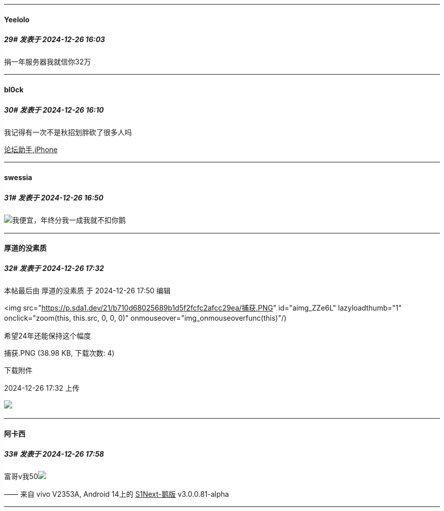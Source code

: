 *****

####  Yeelolo  
##### 29#       发表于 2024-12-26 16:03

捐一年服务器我就信你32万

*****

####  bl0ck  
##### 30#       发表于 2024-12-26 16:10

我记得有一次不是秋招划胖砍了很多人吗

[论坛助手,iPhone](https://bbs.saraba1st.com/2b/forum.php?mod=viewthread&amp;tid=2029836)

*****

####  swessia  
##### 31#       发表于 2024-12-26 16:50

<img src="https://static.saraba1st.com/image/smiley/face2017/037.png" referrerpolicy="no-referrer">我便宜，年终分我一成我就不扣你鹅

*****

####  厚道的没素质  
##### 32#       发表于 2024-12-26 17:32

 本帖最后由 厚道的没素质 于 2024-12-26 17:50 编辑 

<img src="https://p.sda1.dev/21/b710d68025689b1d5f2fcfc2afcc29ea/捕获.PNG" id="aimg_ZZe6L" lazyloadthumb="1" onclick="zoom(this, this.src, 0, 0, 0)" onmouseover="img_onmouseoverfunc(this)"/)

希望24年还能保持这个幅度

捕获.PNG
(38.98 KB, 下载次数: 4)

下载附件

2024-12-26 17:32 上传

<img src="https://img.saraba1st.com/forum/202412/26/173218qryntnzrnbsm077m.png" referrerpolicy="no-referrer">

*****

####  阿卡西  
##### 33#       发表于 2024-12-26 17:58

富哥v我50<img src="https://static.saraba1st.com/image/smiley/face2017/007.png" referrerpolicy="no-referrer">

—— 来自 vivo V2353A, Android 14上的 [S1Next-鹅版](https://github.com/ykrank/S1-Next/releases) v3.0.0.81-alpha

*****
